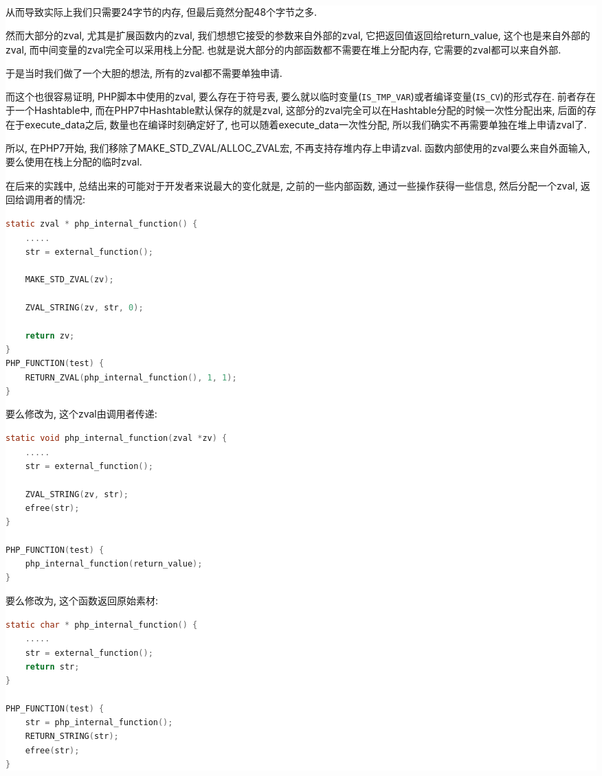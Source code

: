   从而导致实际上我们只需要24字节的内存, 但最后竟然分配48个字节之多.


  然而大部分的zval, 尤其是扩展函数内的zval, 我们想想它接受的参数来自外部的zval, 它把返回值返回给return_value, 这个也是来自外部的zval, 而中间变量的zval完全可以采用栈上分配. 也就是说大部分的内部函数都不需要在堆上分配内存, 它需要的zval都可以来自外部.

  于是当时我们做了一个大胆的想法, 所有的zval都不需要单独申请. 

  而这个也很容易证明, PHP脚本中使用的zval, 要么存在于符号表, 要么就以临时变量(`IS_TMP_VAR`)或者编译变量(`IS_CV`)的形式存在. 前者存在于一个Hashtable中, 而在PHP7中Hashtable默认保存的就是zval, 这部分的zval完全可以在Hashtable分配的时候一次性分配出来, 后面的存在于execute_data之后, 数量也在编译时刻确定好了, 也可以随着execute_data一次性分配, 所以我们确实不再需要单独在堆上申请zval了.

  所以, 在PHP7开始, 我们移除了MAKE_STD_ZVAL/ALLOC_ZVAL宏, 不再支持存堆内存上申请zval. 函数内部使用的zval要么来自外面输入, 要么使用在栈上分配的临时zval.

  在后来的实践中, 总结出来的可能对于开发者来说最大的变化就是, 之前的一些内部函数, 通过一些操作获得一些信息, 然后分配一个zval, 返回给调用者的情况:
````c
static zval * php_internal_function() {
    .....
    str = external_function();
 
    MAKE_STD_ZVAL(zv);

    ZVAL_STRING(zv, str, 0);

	return zv;
}
PHP_FUNCTION(test) {
	RETURN_ZVAL(php_internal_function(), 1, 1);
}
````

  要么修改为, 这个zval由调用者传递:

````c
static void php_internal_function(zval *zv) {
    .....
    str = external_function();
 
    ZVAL_STRING(zv, str);
	efree(str);
}

PHP_FUNCTION(test) {
	php_internal_function(return_value);
}
````

   要么修改为, 这个函数返回原始素材:
````c 
static char * php_internal_function() {
    .....
    str = external_function();
	return str;
}

PHP_FUNCTION(test) {
	str = php_internal_function();
	RETURN_STRING(str);
	efree(str);
}
````
